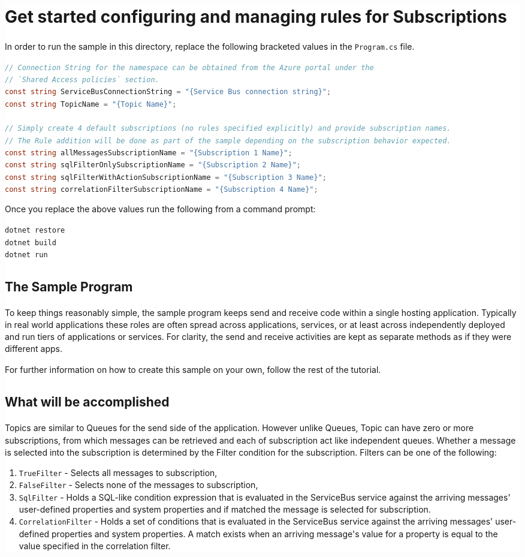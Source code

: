 # Get started configuring and managing rules for Subscriptions

In order to run the sample in this directory, replace the following bracketed values in the `Program.cs` file.

```csharp
// Connection String for the namespace can be obtained from the Azure portal under the 
// `Shared Access policies` section.
const string ServiceBusConnectionString = "{Service Bus connection string}";
const string TopicName = "{Topic Name}";

// Simply create 4 default subscriptions (no rules specified explicitly) and provide subscription names. 
// The Rule addition will be done as part of the sample depending on the subscription behavior expected.
const string allMessagesSubscriptionName = "{Subscription 1 Name}";
const string sqlFilterOnlySubscriptionName = "{Subscription 2 Name}";
const string sqlFilterWithActionSubscriptionName = "{Subscription 3 Name}";
const string correlationFilterSubscriptionName = "{Subscription 4 Name}";
```

Once you replace the above values run the following from a command prompt:
   
```
dotnet restore
dotnet build
dotnet run
```

## The Sample Program
To keep things reasonably simple, the sample program keeps send and receive code within a single hosting application.
Typically in real world applications these roles are often spread across applications, services, or at least across 
independently deployed and run tiers of applications or services. For clarity, the send and receive activities are kept as 
separate methods as if they were different apps.

For further information on how to create this sample on your own, follow the rest of the tutorial.

## What will be accomplished
Topics are similar to Queues for the send side of the application. However unlike Queues, Topic can have zero or more subscriptions,
from which messages can be retrieved and each of subscription act like independent queues. Whether a message is selected into the
subscription is determined by the Filter condition for the subscription. Filters can be one of the following:

1. `TrueFilter` - Selects all messages to subscription, 
2. `FalseFilter` - Selects none of the messages to subscription, 
3. `SqlFilter` - Holds a SQL-like condition expression that is evaluated in the ServiceBus service against the arriving messages'
user-defined properties and system properties and if matched the message is selected for subscription.
4. `CorrelationFilter` - Holds a set of conditions that is evaluated in the ServiceBus service against the arriving messages'
user-defined properties and system properties. A match exists when an arriving message's value for a property is equal to the
value specified in the correlation filter.
